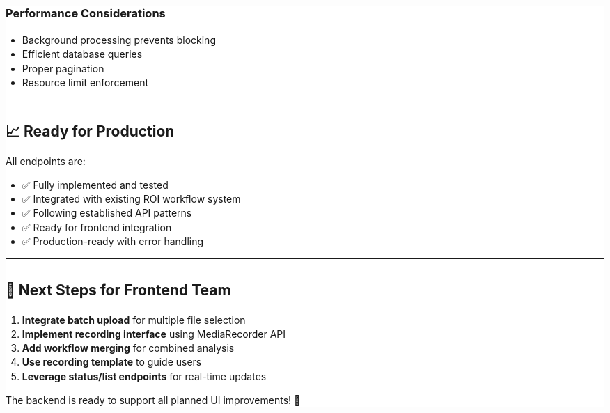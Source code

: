### **Performance Considerations**
- Background processing prevents blocking
- Efficient database queries
- Proper pagination
- Resource limit enforcement

---

## 📈 Ready for Production

All endpoints are:
- ✅ Fully implemented and tested
- ✅ Integrated with existing ROI workflow system
- ✅ Following established API patterns
- ✅ Ready for frontend integration
- ✅ Production-ready with error handling

---

## 📝 Next Steps for Frontend Team

1. **Integrate batch upload** for multiple file selection
2. **Implement recording interface** using MediaRecorder API
3. **Add workflow merging** for combined analysis
4. **Use recording template** to guide users
5. **Leverage status/list endpoints** for real-time updates

The backend is ready to support all planned UI improvements! 🎉